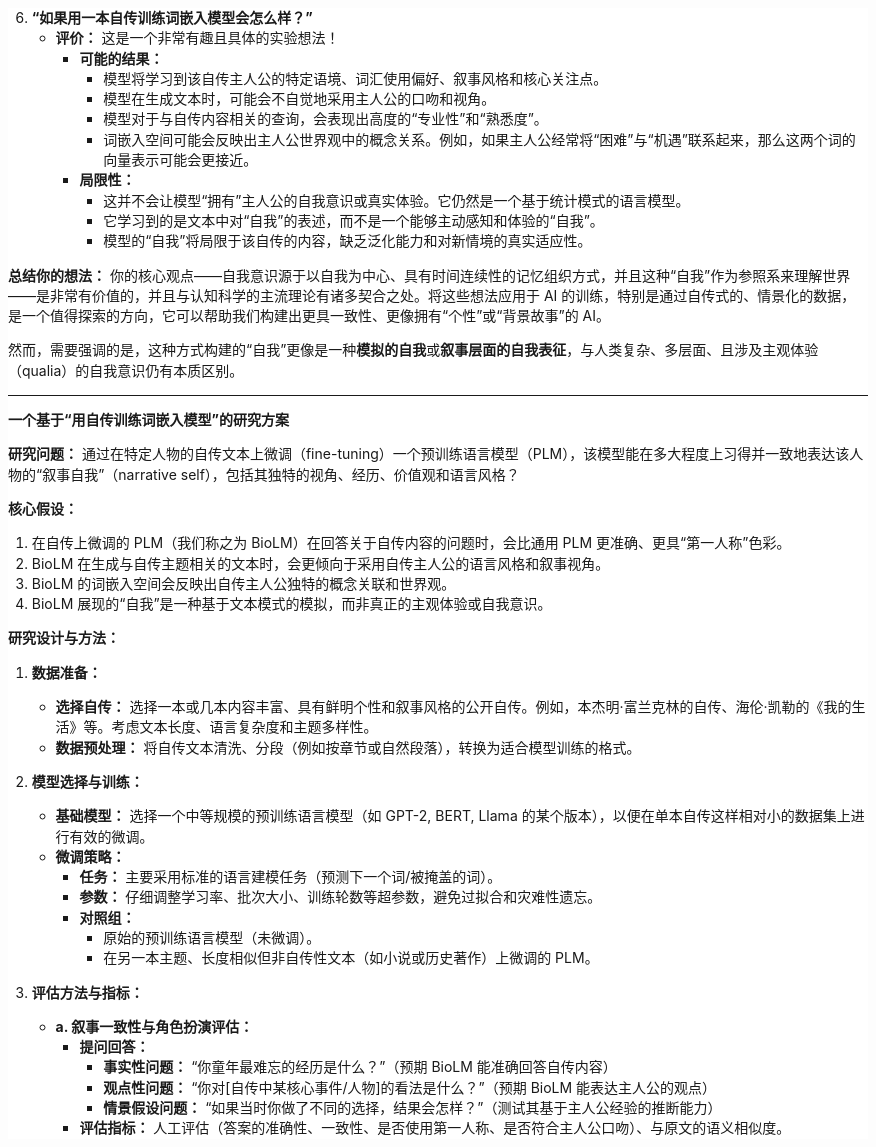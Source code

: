 6.  **“如果用一本自传训练词嵌入模型会怎么样？”**
    * **评价：** 这是一个非常有趣且具体的实验想法！
        * **可能的结果：**
            * 模型将学习到该自传主人公的特定语境、词汇使用偏好、叙事风格和核心关注点。
            * 模型在生成文本时，可能会不自觉地采用主人公的口吻和视角。
            * 模型对于与自传内容相关的查询，会表现出高度的“专业性”和“熟悉度”。
            * 词嵌入空间可能会反映出主人公世界观中的概念关系。例如，如果主人公经常将“困难”与“机遇”联系起来，那么这两个词的向量表示可能会更接近。
        * **局限性：**
            * 这并不会让模型“拥有”主人公的自我意识或真实体验。它仍然是一个基于统计模式的语言模型。
            * 它学习到的是文本中对“自我”的表述，而不是一个能够主动感知和体验的“自我”。
            * 模型的“自我”将局限于该自传的内容，缺乏泛化能力和对新情境的真实适应性。

**总结你的想法：**
你的核心观点——自我意识源于以自我为中心、具有时间连续性的记忆组织方式，并且这种“自我”作为参照系来理解世界——是非常有价值的，并且与认知科学的主流理论有诸多契合之处。将这些想法应用于 AI 的训练，特别是通过自传式的、情景化的数据，是一个值得探索的方向，它可以帮助我们构建出更具一致性、更像拥有“个性”或“背景故事”的 AI。

然而，需要强调的是，这种方式构建的“自我”更像是一种**模拟的自我**或**叙事层面的自我表征**，与人类复杂、多层面、且涉及主观体验（qualia）的自我意识仍有本质区别。

---

**一个基于“用自传训练词嵌入模型”的研究方案**

**研究问题：**
通过在特定人物的自传文本上微调（fine-tuning）一个预训练语言模型（PLM），该模型能在多大程度上习得并一致地表达该人物的“叙事自我”（narrative self），包括其独特的视角、经历、价值观和语言风格？

**核心假设：**
1.  在自传上微调的 PLM（我们称之为 BioLM）在回答关于自传内容的问题时，会比通用 PLM 更准确、更具“第一人称”色彩。
2.  BioLM 在生成与自传主题相关的文本时，会更倾向于采用自传主人公的语言风格和叙事视角。
3.  BioLM 的词嵌入空间会反映出自传主人公独特的概念关联和世界观。
4.  BioLM 展现的“自我”是一种基于文本模式的模拟，而非真正的主观体验或自我意识。

**研究设计与方法：**

1.  **数据准备：**
    * **选择自传：** 选择一本或几本内容丰富、具有鲜明个性和叙事风格的公开自传。例如，本杰明·富兰克林的自传、海伦·凯勒的《我的生活》等。考虑文本长度、语言复杂度和主题多样性。
    * **数据预处理：** 将自传文本清洗、分段（例如按章节或自然段落），转换为适合模型训练的格式。

2.  **模型选择与训练：**
    * **基础模型：** 选择一个中等规模的预训练语言模型（如 GPT-2, BERT, Llama 的某个版本），以便在单本自传这样相对小的数据集上进行有效的微调。
    * **微调策略：**
        * **任务：** 主要采用标准的语言建模任务（预测下一个词/被掩盖的词）。
        * **参数：** 仔细调整学习率、批次大小、训练轮数等超参数，避免过拟合和灾难性遗忘。
        * **对照组：**
            * 原始的预训练语言模型（未微调）。
            * 在另一本主题、长度相似但非自传性文本（如小说或历史著作）上微调的 PLM。

3.  **评估方法与指标：**

    * **a. 叙事一致性与角色扮演评估：**
        * **提问回答：**
            * **事实性问题：** “你童年最难忘的经历是什么？”（预期 BioLM 能准确回答自传内容）
            * **观点性问题：** “你对[自传中某核心事件/人物]的看法是什么？”（预期 BioLM 能表达主人公的观点）
            * **情景假设问题：** “如果当时你做了不同的选择，结果会怎样？”（测试其基于主人公经验的推断能力）
        * **评估指标：** 人工评估（答案的准确性、一致性、是否使用第一人称、是否符合主人公口吻）、与原文的语义相似度。
